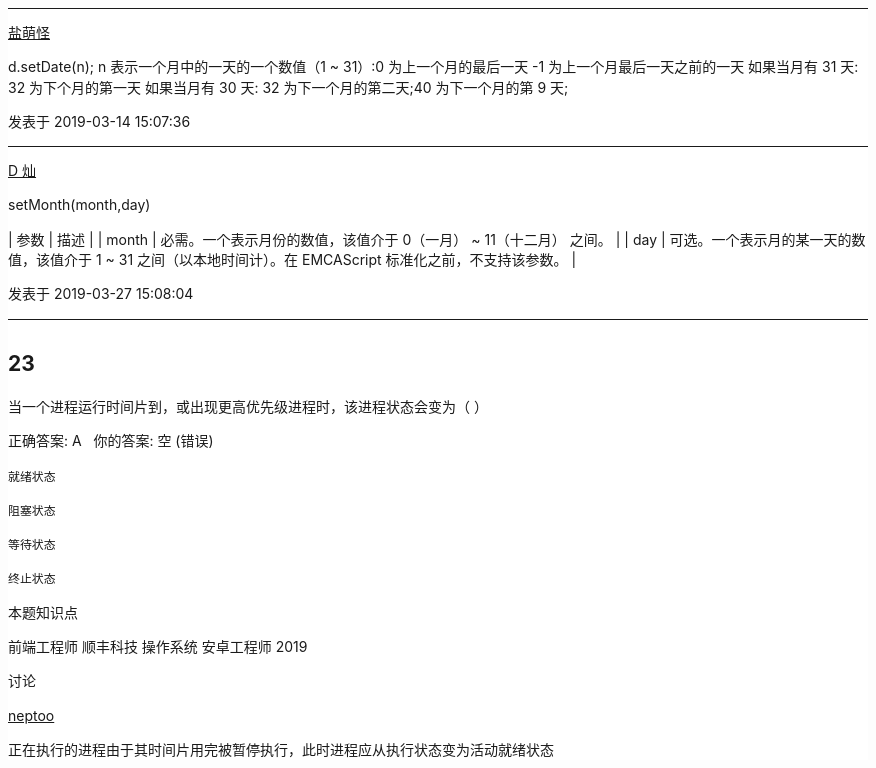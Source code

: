 * * *

[盐萌怪](https://www.nowcoder.com/profile/75261744)

d.setDate(n);
n 表示一个月中的一天的一个数值（1 ~ 31）:0 为上一个月的最后一天
-1 为上一个月最后一天之前的一天
如果当月有 31 天:
32 为下个月的第一天
如果当月有 30 天:
32 为下一个月的第二天;40 为下一个月的第 9 天;

发表于 2019-03-14 15:07:36

* * *

[D 灿](https://www.nowcoder.com/profile/918099019)

setMonth(month,day)

| 参数 | 描述 |
| month | 必需。一个表示月份的数值，该值介于 0（一月） ~ 11（十二月） 之间。 |
| day | 可选。一个表示月的某一天的数值，该值介于 1 ~ 31 之间（以本地时间计）。在 EMCAScript 标准化之前，不支持该参数。 |

发表于 2019-03-27 15:08:04

* * *

## 23

当一个进程运行时间片到，或出现更高优先级进程时，该进程状态会变为（ ）

正确答案: A   你的答案: 空 (错误)

```cpp
就绪状态
```

```cpp
阻塞状态
```

```cpp
等待状态
```

```cpp
终止状态
```

本题知识点

前端工程师 顺丰科技 操作系统 安卓工程师 2019

讨论

[neptoo](https://www.nowcoder.com/profile/870928103)

正在执行的进程由于其时间片用完被暂停执行，此时进程应从执行状态变为活动就绪状态
